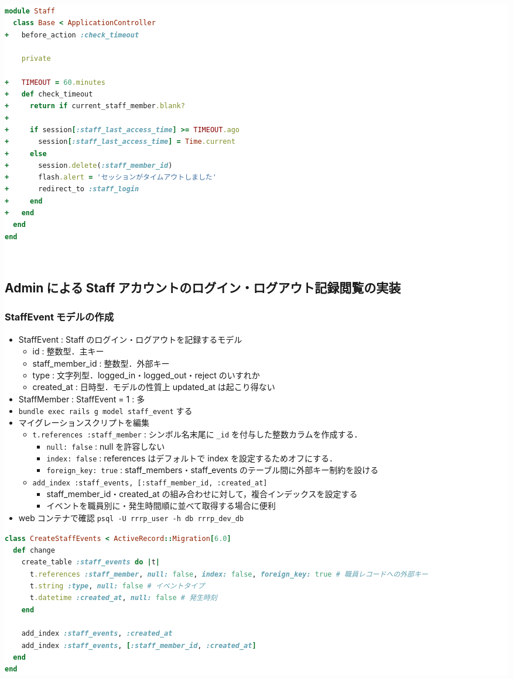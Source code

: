 ```ruby
module Staff
  class Base < ApplicationController
+   before_action :check_timeout

    private

+   TIMEOUT = 60.minutes
+   def check_timeout
+     return if current_staff_member.blank?
+
+     if session[:staff_last_access_time] >= TIMEOUT.ago
+       session[:staff_last_access_time] = Time.current
+     else
+       session.delete(:staff_member_id)
+       flash.alert = 'セッションがタイムアウトしました'
+       redirect_to :staff_login
+     end
+   end
  end
end
```

<br>

## Admin による Staff アカウントのログイン・ログアウト記録閲覧の実装

### StaffEvent モデルの作成

- StaffEvent : Staff のログイン・ログアウトを記録するモデル
  - id : 整数型．主キー
  - staff_member_id : 整数型．外部キー
  - type : 文字列型．logged_in・logged_out・reject のいすれか
  - created_at : 日時型．モデルの性質上 updated_at は起こり得ない
- StaffMember : StaffEvent = 1 : 多
- `bundle exec rails g model staff_event` する
- マイグレーションスクリプトを編集
  - `t.references :staff_member` : シンボル名末尾に `_id` を付与した整数カラムを作成する．
    - `null: false` : null を許容しない
    - `index: false` : references はデフォルトで index を設定するためオフにする．
    - `foreign_key: true` : staff_members・staff_events のテーブル間に外部キー制約を設ける
  - `add_index :staff_events, [:staff_member_id, :created_at]`
    - staff_member_id・created_at の組み合わせに対して，複合インデックスを設定する
    - イベントを職員別に・発生時間順に並べて取得する場合に便利
- web コンテナで確認 `psql -U rrrp_user -h db rrrp_dev_db`

```ruby
class CreateStaffEvents < ActiveRecord::Migration[6.0]
  def change
    create_table :staff_events do |t|
      t.references :staff_member, null: false, index: false, foreign_key: true # 職員レコードへの外部キー
      t.string :type, null: false # イベントタイプ
      t.datetime :created_at, null: false # 発生時刻
    end

    add_index :staff_events, :created_at
    add_index :staff_events, [:staff_member_id, :created_at]
  end
end
```
